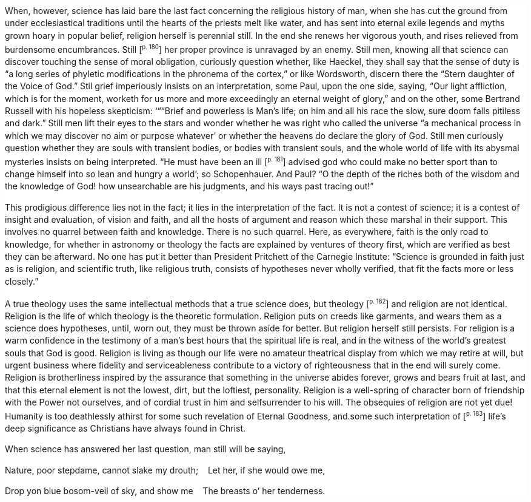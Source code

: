 When, however, science has laid bare the last fact concerning the religious history of man, when she has cut the ground from under ecclesiastical traditions until the hearts of the priests melt like water, and has sent into eternal exile legends and myths grown hoary in popular belief, religion herself is perennial still. In the end she renews her vigorous youth, and rises relieved from burdensome encumbrances. Still <span id="p180">[<sup><small>p. 180</small></sup>]</span> her proper province is unravaged by an enemy. Still men, knowing all that science can discover touching the sense of moral obligation, curiously question whether, like Haeckel, they shall say that the sense of duty is “a long series of phyletic modifications in the phronema of the cortex,” or like Wordsworth, discern there the “Stern daughter of the Voice of God.” Stil grief imperiously insists on an interpretation, some Paul, upon the one side, saying, “Our light affliction, which is for the moment, worketh for us more and more exceedingly an eternal weight of glory,” and on the other, some Bertrand Russell with his hopeless skepticism: ‘““Brief and powerless is Man’s life; on him and all his race the slow, sure doom falls pitiless and dark.” Still men lift their eyes to the stars and wonder whether he was right who called the universe “a mechanical process in which we may discover no aim or purpose whatever’ or whether the heavens do declare the glory of God. Still men curiously question whether they are souls with transient bodies, or bodies with transient souls, and the whole world of life with its abysmal mysteries insists on being interpreted. “He must have been an ill <span id="p181">[<sup><small>p. 181</small></sup>]</span> advised god who could make no better sport than to change himself into so lean and hungry a world’; so Schopenhauer. And Paul? “O the depth of the riches both of the wisdom and the knowledge of God! how unsearchable are his judgments, and his ways past tracing out!”

This prodigious difference lies not in the fact; it lies in the interpretation of the fact. It is not a contest of science; it is a contest of insight and evaluation, of vision and faith, and all the hosts of argument and reason which these marshal in their support. This involves no quarrel between faith and knowledge. There is no such quarrel. Here, as everywhere, faith is the only road to knowledge, for whether in astronomy or theology the facts are explained by ventures of theory first, which are verified as best they can be afterward. No one has put it better than President Pritchett of the Carnegie Institute: “Science is grounded in faith just as is religion, and scientific truth, like religious truth, consists of hypotheses never wholly verified, that fit the facts more or less closely.”

A true theology uses the same intellectual methods that a true science does, but theology <span id="p182">[<sup><small>p. 182</small></sup>]</span> and religion are not identical. Religion is the life of which theology is the theoretic formulation. Religion puts on creeds like garments, and wears them as a science does hypotheses, until, worn out, they must be thrown aside for better. But religion herself still persists. For religion is a warm confidence in the testimony of a man’s best hours that the spiritual life is real, and in the witness of the world’s greatest souls that God is good. Religion is living as though our life were no amateur theatrical display from which we may retire at will, but urgent business where fidelity and serviceableness contribute to a victory of righteousness that in the end will surely come. Religion is brotherliness inspired by the assurance that something in the universe abides forever, grows and bears fruit at last, and that this eternal element is not the lowest, dirt, but the loftiest, personality. Religion is a well-spring of character born of friendship with the Power not ourselves, and of cordial trust in him and selfsurrender to his will. The obsequies of religion are not yet due! Humanity is too deathlessly athirst for some such revelation of Eternal Goodness, and.some such interpretation of <span id="p183">[<sup><small>p. 183</small></sup>]</span> life’s deep significance as Christians have always found in Christ.

When science has answered her last question, man still will be saying,

Nature, poor stepdame, cannot slake my drouth;
&nbsp;&nbsp;&nbsp;Let her, if she would owe me,

Drop yon blue bosom-veil of sky, and show me
&nbsp;&nbsp;&nbsp;The breasts o’ her tenderness.
